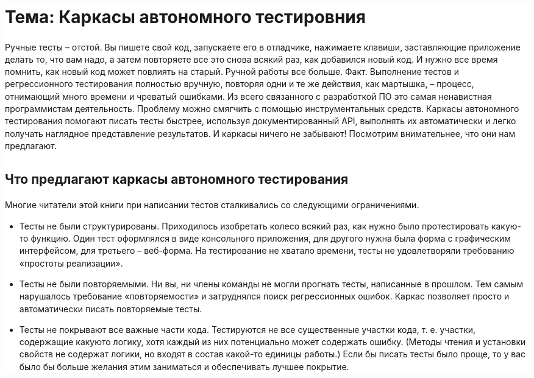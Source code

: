 # Тема: Каркасы автономного тестировния

Ручные тесты – отстой. Вы пишете свой код, запускаете его в отладчике, нажимаете клавиши, заставляющие приложение делать то, что
вам надо, а затем повторяете все это снова всякий раз, как добавился
новый код. И нужно все время помнить, как новый код может повлиять на старый. Ручной работы все больше. Факт.
Выполнение тестов и регрессионного тестирования полностью
вручную, повторяя одни и те же действия, как мартышка, – процесс,
отнимающий много времени и чреватый ошибками. Из всего связанного с разработкой ПО это самая ненавистная программистам
деятельность. Проблему можно смягчить с помощью инструментальных средств. Каркасы автономного тестирования помогают писать
тесты быстрее, используя документированный API, выполнять их автоматически и легко получать наглядное представление результатов.
И каркасы ничего не забывают! Посмотрим внимательнее, что они
нам предлагают.

## Что предлагают каркасы автономного тестирования

Многие читатели этой книги при написании тестов сталкивались со
следующими ограничениями.

- Тесты не были структурированы. Приходилось изобретать
колесо всякий раз, как нужно было протестировать какую-то функцию. Один тест оформлялся в виде консольного приложения, для другого нужна была форма с графическим интерфейсом, для третьего – веб-форма. На тестирование не хватало
времени, тесты не удовлетворяли требованию «простоты реализации».

- Тесты не были повторяемыми. Ни вы, ни члены команды не
могли прогнать тесты, написанные в прошлом. Тем самым нарушалось требование «повторяемости» и затруднялся поиск
регрессионных ошибок. Каркас позволяет просто и автоматически писать повторяемые тесты.

- Тесты не покрывают все важные части кода. Тестируются не все
существенные участки кода, т. е. участки, содержащие какуюто логику, хотя каждый из них потенциально может содержать
ошибку. (Методы чтения и установки свойств не содержат
логики, но входят в состав какой-то единицы работы.) Если
бы писать тесты было проще, то у вас было бы больше желания
этим заниматься и обеспечивать лучшее покрытие.
